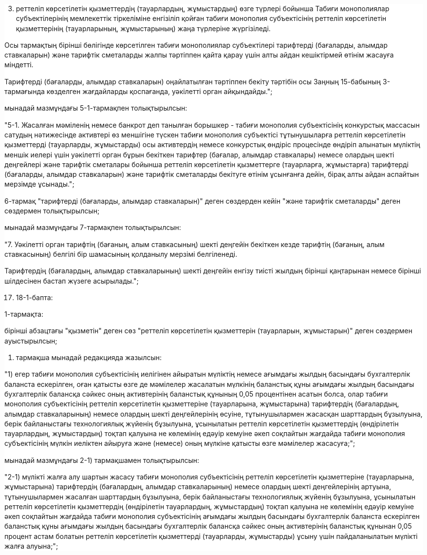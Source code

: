 3) реттелiп көрсетiлетiн қызметтердiң (тауарлардың, жұмыстардың) өзге түрлерi бойынша Табиғи монополиялар субъектiлерiнiң мемлекеттiк тiркелiмiне енгiзiлiп қойған табиғи монополия субъектiсiнiң реттелiп көрсетiлетiн қызметтерiнiң (тауарларының, жұмыстарының) жаңа түрлерiне жүргiзiледi.

Осы тармақтың бiрiншi бөлiгiнде көрсетiлген табиғи монополиялар субъектiлерi тарифтердi (бағаларды, алымдар ставкаларын) және тарифтiк сметаларды жалпы тәртiппен қайта қарау үшiн алты айдан кешiктiрмей өтiнiм жасауға мiндеттi.

Тарифтердi (бағаларды, алымдар ставкаларын) оңайлатылған тәртiппен бекiту тәртiбiн осы Заңның 15-бабының 3-тармағында көзделген жағдайларды қоспағанда, уәкiлеттi орган айқындайды.";

мынадай мазмұндағы 5-1-тармақпен толықтырылсын:

"5-1. Жасалған мәмiленiң немесе банкрот деп танылған борышкер - табиғи монополия субъектiсiнiң конкурстық массасын сатудың нәтижесiнде активтерi өз меншiгiне түскен табиғи монополия субъектiсi тұтынушыларға реттелiп көрсетiлетiн қызметтердi (тауарларды, жұмыстарды) осы активтердiң немесе конкурстық өндiрiс процесiнде өндiрiп алынатын мүлiктiң меншiк иелерi үшiн уәкiлеттi орган бұрын бекiткен тарифтер (бағалар, алымдар ставкалары) немесе олардың шектi деңгейлерi және тарифтiк сметалары бойынша реттелiп көрсетiлетiн қызметтерге (тауарларға, жұмыстарға) тарифтердi (бағаларды, алымдар ставкаларын) және тарифтiк сметаларды бекiтуге өтiнiм ұсынғанға дейiн, бiрақ алты айдан аспайтын мерзiмде ұсынады.";

6-тармақ "тарифтердi (бағаларды, алымдар ставкаларын)" деген сөздерден кейiн "және тарифтiк сметаларды" деген сөздермен толықтырылсын;

мынадай мазмұндағы 7-тармақпен толықтырылсын:

"7. Уәкiлеттi орган тарифтiң (бағаның, алым ставкасының) шектi деңгейiн бекiткен кезде тарифтiң (бағаның, алым ставкасының) белгiлi бiр шамасының қолданылу мерзiмi белгiленедi.

Тарифтердiң (бағалардың, алымдар ставкаларының) шектi деңгейiн енгiзу тиiстi жылдың бiрiншi қаңтарынан немесе бiрiншi шiлдесiнен бастап жүзеге асырылады.";

17) 18-1-бапта:

1-тармақта:

бiрiншi абзацтағы "қызметiн" деген сөз "реттелiп көрсетiлетiн қызметтерiн (тауарларын, жұмыстарын)" деген сөздермен ауыстырылсын;

1) тармақша мынадай редакцияда жазылсын:

"1) егер табиғи монополия субъектiсiнiң иелiгiнен айыратын мүлiктiң немесе ағымдағы жылдың басындағы бухгалтерлiк баланста ескерілген, оған қатысты өзге де мәмілелер жасалатын мүлкінің баланстық құны ағымдағы жылдың басындағы бухгалтерлiк балансқа сәйкес оның активтерiнiң баланстық құнының 0,05 процентiнен асатын болса, олар табиғи монополия субъектiсiнiң реттелiп көрсетiлетiн қызметтерiне (тауарларына, жұмыстарына) тарифтердiң (бағалардың, алымдар ставкаларының) немесе олардың шектi деңгейлерiнiң өсуiне, тұтынушылармен жасасқан шарттардың бұзылуына, берiк байланыстағы технологиялық жүйенiң бұзылуына, ұсынылатын реттелiп көрсетiлетiн қызметтердiң (өндiрiлетiн тауарлардың, жұмыстардың) тоқтап қалуына не көлемiнiң едәуiр кемуiне әкеп соқпайтын жағдайда табиғи монополия субъектiсiнiң мүлкiн иелiктен айыруға және (немесе) оның мүлкiне қатысты өзге мәмiлелер жасасуға;";

мынадай мазмұндағы 2-1) тармақшамен толықтырылсын:

"2-1) мүлiктi жалға алу шартын жасасу табиғи монополия субъектiсiнiң реттелiп көрсетiлетiн қызметтерiне (тауарларына, жұмыстарына) тарифтердiң (бағалардың, алымдар ставкаларының) немесе олардың шектi деңгейлерiнiң артуына, тұтынушылармен жасалған шарттардың бұзылуына, берiк байланыстағы технологиялық жүйенiң бұзылуына, ұсынылатын реттелiп көрсетiлетiн қызметтердiң (өндiрiлетiн тауарлардың, жұмыстардың) тоқтап қалуына не көлемiнiң едәуiр кемуiне әкеп соқпайтын жағдайда табиғи монополия субъектiсiнiң ағымдағы жылдың басындағы бухгалтерлiк баланста ескерiлген баланстық құны ағымдағы жылдың басындағы бухгалтерлiк балансқа сәйкес оның активтерiнiң баланстық құнынан 0,05 процент астам болатын реттелiп көрсетiлетiн қызметтердi (тауарларды, жұмыстарды) ұсыну үшiн пайдаланылатын мүлiктi жалға алуына;";
